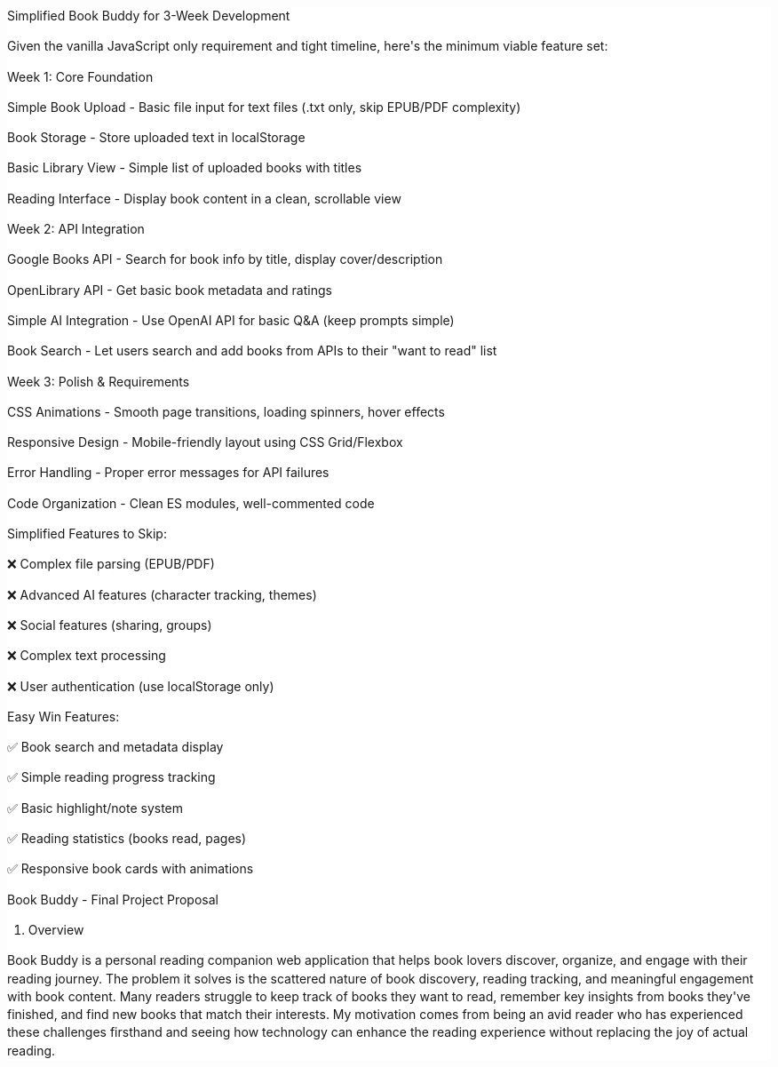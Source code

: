 Simplified Book Buddy for 3-Week Development 

Given the vanilla JavaScript only requirement and tight timeline, here's the minimum viable feature set: 

Week 1: Core Foundation 

Simple Book Upload - Basic file input for text files (.txt only, skip EPUB/PDF complexity) 

Book Storage - Store uploaded text in localStorage 

Basic Library View - Simple list of uploaded books with titles 

Reading Interface - Display book content in a clean, scrollable view 

Week 2: API Integration 

Google Books API - Search for book info by title, display cover/description 

OpenLibrary API - Get basic book metadata and ratings 

Simple AI Integration - Use OpenAI API for basic Q&A (keep prompts simple) 

Book Search - Let users search and add books from APIs to their "want to read" list 

Week 3: Polish & Requirements 

CSS Animations - Smooth page transitions, loading spinners, hover effects 

Responsive Design - Mobile-friendly layout using CSS Grid/Flexbox 

Error Handling - Proper error messages for API failures 

Code Organization - Clean ES modules, well-commented code 

Simplified Features to Skip: 

❌ Complex file parsing (EPUB/PDF) 

❌ Advanced AI features (character tracking, themes) 

❌ Social features (sharing, groups) 

❌ Complex text processing 

❌ User authentication (use localStorage only) 

Easy Win Features: 

✅ Book search and metadata display 

✅ Simple reading progress tracking 

✅ Basic highlight/note system 

✅ Reading statistics (books read, pages) 

✅ Responsive book cards with animations 

Book Buddy - Final Project Proposal 

1. Overview 

Book Buddy is a personal reading companion web application that helps book lovers discover, organize, and engage with their reading journey. The problem it solves is the scattered nature of book discovery, reading tracking, and meaningful engagement with book content. Many readers struggle to keep track of books they want to read, remember key insights from books they've finished, and find new books that match their interests. My motivation comes from being an avid reader who has experienced these challenges firsthand and seeing how technology can enhance the reading experience without replacing the joy of actual reading. 
